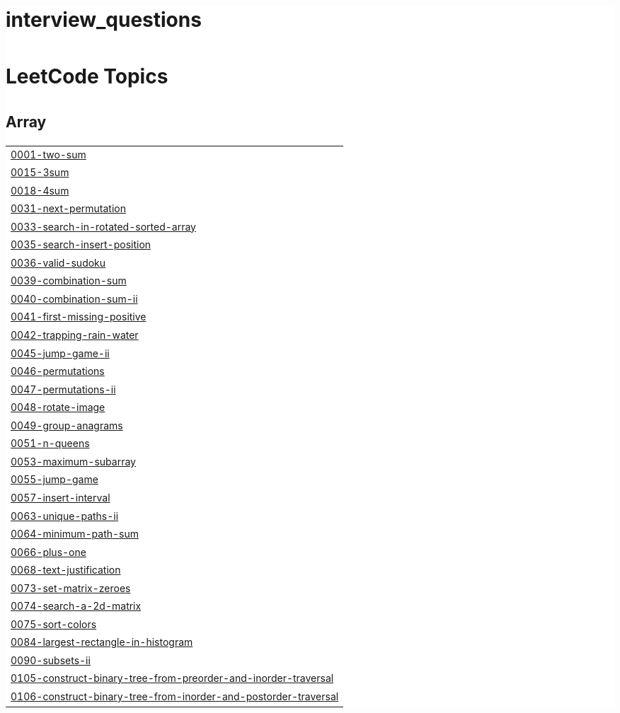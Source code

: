 # interview_questions


# LeetCode Topics
## Array
|  |
| ------- |
| [0001-two-sum](https://github.com/btirth/interview_questions/tree/master/0001-two-sum) |
| [0015-3sum](https://github.com/btirth/interview_questions/tree/master/0015-3sum) |
| [0018-4sum](https://github.com/btirth/interview_questions/tree/master/0018-4sum) |
| [0031-next-permutation](https://github.com/btirth/interview_questions/tree/master/0031-next-permutation) |
| [0033-search-in-rotated-sorted-array](https://github.com/btirth/interview_questions/tree/master/0033-search-in-rotated-sorted-array) |
| [0035-search-insert-position](https://github.com/btirth/interview_questions/tree/master/0035-search-insert-position) |
| [0036-valid-sudoku](https://github.com/btirth/interview_questions/tree/master/0036-valid-sudoku) |
| [0039-combination-sum](https://github.com/btirth/interview_questions/tree/master/0039-combination-sum) |
| [0040-combination-sum-ii](https://github.com/btirth/interview_questions/tree/master/0040-combination-sum-ii) |
| [0041-first-missing-positive](https://github.com/btirth/interview_questions/tree/master/0041-first-missing-positive) |
| [0042-trapping-rain-water](https://github.com/btirth/interview_questions/tree/master/0042-trapping-rain-water) |
| [0045-jump-game-ii](https://github.com/btirth/interview_questions/tree/master/0045-jump-game-ii) |
| [0046-permutations](https://github.com/btirth/interview_questions/tree/master/0046-permutations) |
| [0047-permutations-ii](https://github.com/btirth/interview_questions/tree/master/0047-permutations-ii) |
| [0048-rotate-image](https://github.com/btirth/interview_questions/tree/master/0048-rotate-image) |
| [0049-group-anagrams](https://github.com/btirth/interview_questions/tree/master/0049-group-anagrams) |
| [0051-n-queens](https://github.com/btirth/interview_questions/tree/master/0051-n-queens) |
| [0053-maximum-subarray](https://github.com/btirth/interview_questions/tree/master/0053-maximum-subarray) |
| [0055-jump-game](https://github.com/btirth/interview_questions/tree/master/0055-jump-game) |
| [0057-insert-interval](https://github.com/btirth/interview_questions/tree/master/0057-insert-interval) |
| [0063-unique-paths-ii](https://github.com/btirth/interview_questions/tree/master/0063-unique-paths-ii) |
| [0064-minimum-path-sum](https://github.com/btirth/interview_questions/tree/master/0064-minimum-path-sum) |
| [0066-plus-one](https://github.com/btirth/interview_questions/tree/master/0066-plus-one) |
| [0068-text-justification](https://github.com/btirth/interview_questions/tree/master/0068-text-justification) |
| [0073-set-matrix-zeroes](https://github.com/btirth/interview_questions/tree/master/0073-set-matrix-zeroes) |
| [0074-search-a-2d-matrix](https://github.com/btirth/interview_questions/tree/master/0074-search-a-2d-matrix) |
| [0075-sort-colors](https://github.com/btirth/interview_questions/tree/master/0075-sort-colors) |
| [0084-largest-rectangle-in-histogram](https://github.com/btirth/interview_questions/tree/master/0084-largest-rectangle-in-histogram) |
| [0090-subsets-ii](https://github.com/btirth/interview_questions/tree/master/0090-subsets-ii) |
| [0105-construct-binary-tree-from-preorder-and-inorder-traversal](https://github.com/btirth/interview_questions/tree/master/0105-construct-binary-tree-from-preorder-and-inorder-traversal) |
| [0106-construct-binary-tree-from-inorder-and-postorder-traversal](https://github.com/btirth/interview_questions/tree/master/0106-construct-binary-tree-from-inorder-and-postorder-traversal) |
